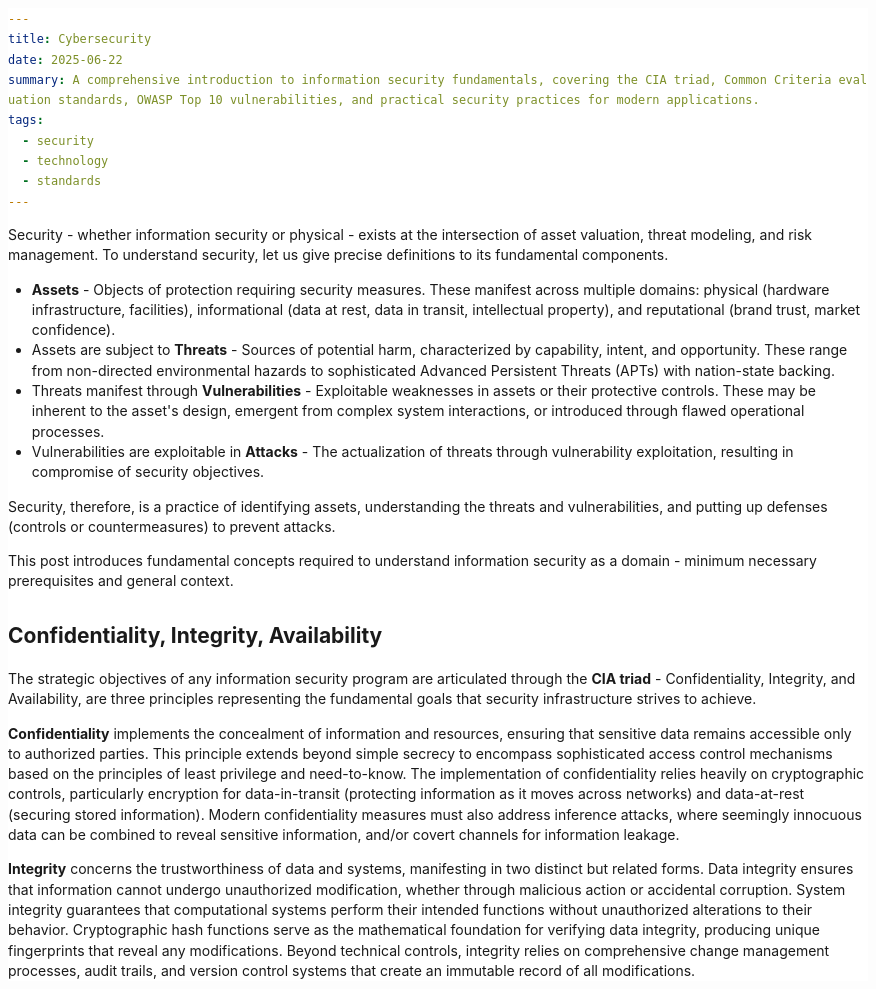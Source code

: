 ```yaml
---
title: Cybersecurity
date: 2025-06-22
summary: A comprehensive introduction to information security fundamentals, covering the CIA triad, Common Criteria evaluation standards, OWASP Top 10 vulnerabilities, and practical security practices for modern applications.
tags:
  - security
  - technology
  - standards
---
```


Security - whether information security or physical - exists at the intersection of asset valuation, threat modeling, and risk management. To understand security, let us give precise definitions to its fundamental components.

- **Assets** - Objects of protection requiring security measures. These manifest across multiple domains: physical (hardware infrastructure, facilities), informational (data at rest, data in transit, intellectual property), and reputational (brand trust, market confidence).
- Assets are subject to **Threats** - Sources of potential harm, characterized by capability, intent, and opportunity. These range from non-directed environmental hazards to sophisticated Advanced Persistent Threats (APTs) with nation-state backing.
- Threats manifest through **Vulnerabilities** - Exploitable weaknesses in assets or their protective controls. These may be inherent to the asset's design, emergent from complex system interactions, or introduced through flawed operational processes.
- Vulnerabilities are exploitable in **Attacks** - The actualization of threats through vulnerability exploitation, resulting in compromise of security objectives.

Security, therefore, is a practice of identifying assets, understanding the threats and vulnerabilities, and putting up defenses (controls or countermeasures) to prevent attacks.

This post introduces fundamental concepts required to understand information security as a domain - minimum necessary prerequisites and general context.

## Confidentiality, Integrity, Availability

The strategic objectives of any information security program are articulated through the **CIA triad** - Confidentiality, Integrity, and Availability, are three principles representing the fundamental goals that security infrastructure strives to achieve.

**Confidentiality** implements the concealment of information and resources, ensuring that sensitive data remains accessible only to authorized parties. This principle extends beyond simple secrecy to encompass sophisticated access control mechanisms based on the principles of least privilege and need-to-know. The implementation of confidentiality relies heavily on cryptographic controls, particularly encryption for data-in-transit (protecting information as it moves across networks) and data-at-rest (securing stored information). Modern confidentiality measures must also address inference attacks, where seemingly innocuous data can be combined to reveal sensitive information, and/or covert channels for information leakage.

**Integrity** concerns the trustworthiness of data and systems, manifesting in two distinct but related forms. Data integrity ensures that information cannot undergo unauthorized modification, whether through malicious action or accidental corruption. System integrity guarantees that computational systems perform their intended functions without unauthorized alterations to their behavior. Cryptographic hash functions serve as the mathematical foundation for verifying data integrity, producing unique fingerprints that reveal any modifications. Beyond technical controls, integrity relies on comprehensive change management processes, audit trails, and version control systems that create an immutable record of all modifications.
